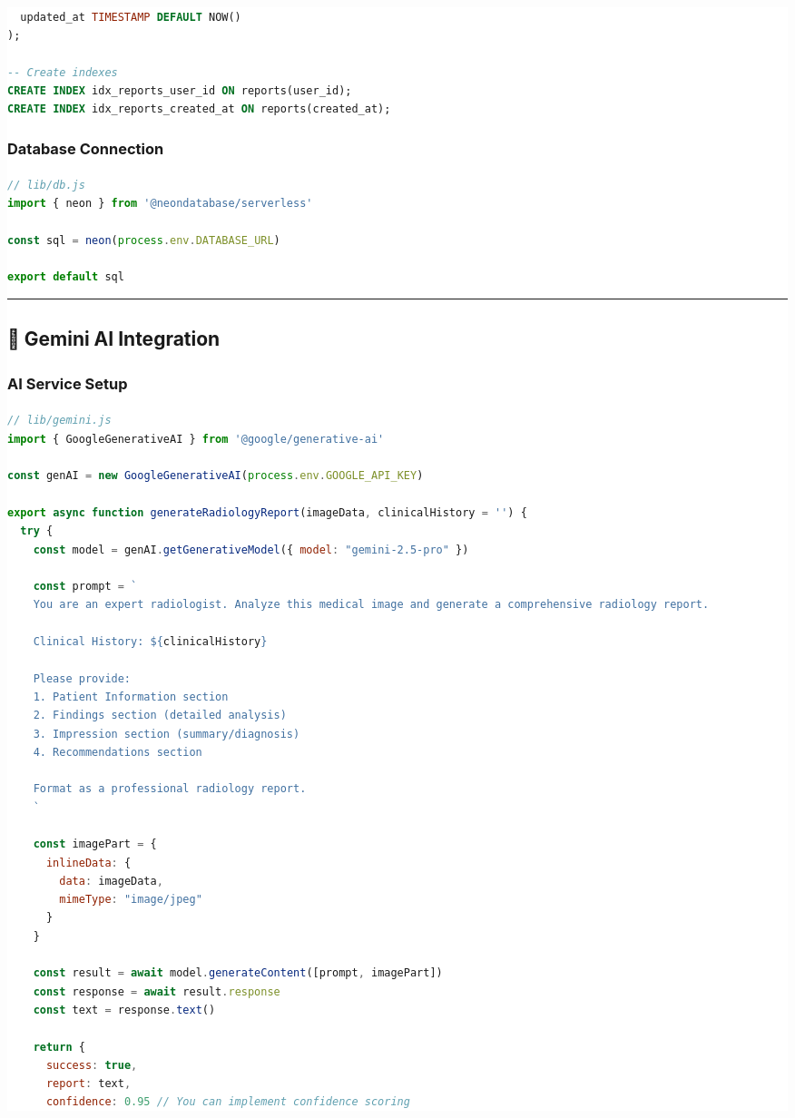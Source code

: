 ```sql
  updated_at TIMESTAMP DEFAULT NOW()
);

-- Create indexes
CREATE INDEX idx_reports_user_id ON reports(user_id);
CREATE INDEX idx_reports_created_at ON reports(created_at);
```

### Database Connection
```javascript
// lib/db.js
import { neon } from '@neondatabase/serverless'

const sql = neon(process.env.DATABASE_URL)

export default sql
```

---

## 🤖 Gemini AI Integration

### AI Service Setup
```javascript
// lib/gemini.js
import { GoogleGenerativeAI } from '@google/generative-ai'

const genAI = new GoogleGenerativeAI(process.env.GOOGLE_API_KEY)

export async function generateRadiologyReport(imageData, clinicalHistory = '') {
  try {
    const model = genAI.getGenerativeModel({ model: "gemini-2.5-pro" })
    
    const prompt = `
    You are an expert radiologist. Analyze this medical image and generate a comprehensive radiology report.
    
    Clinical History: ${clinicalHistory}
    
    Please provide:
    1. Patient Information section
    2. Findings section (detailed analysis)
    3. Impression section (summary/diagnosis)
    4. Recommendations section
    
    Format as a professional radiology report.
    `

    const imagePart = {
      inlineData: {
        data: imageData,
        mimeType: "image/jpeg"
      }
    }

    const result = await model.generateContent([prompt, imagePart])
    const response = await result.response
    const text = response.text()

    return {
      success: true,
      report: text,
      confidence: 0.95 // You can implement confidence scoring
```